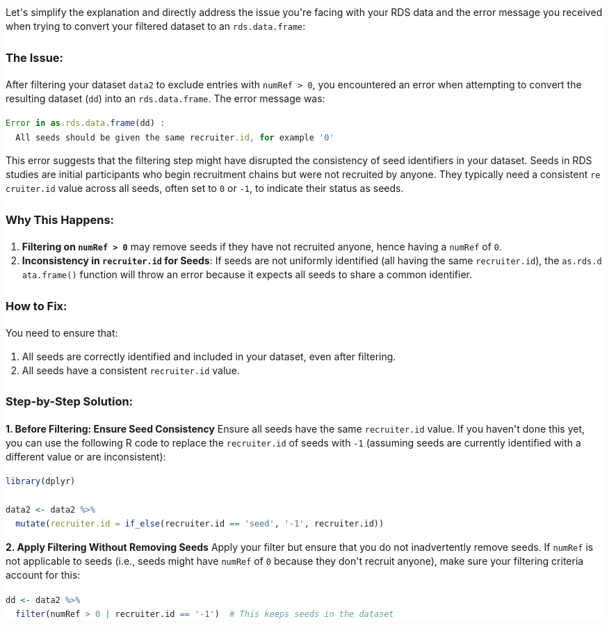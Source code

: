 Let's simplify the explanation and directly address the issue you're facing with your RDS data and the error message you received when trying to convert your filtered dataset to an `rds.data.frame`:

### The Issue:

After filtering your dataset `data2` to exclude entries with `numRef > 0`, you encountered an error when attempting to convert the resulting dataset (`dd`) into an `rds.data.frame`. The error message was:

```javascript
Error in as.rds.data.frame(dd) :
  All seeds should be given the same recruiter.id, for example '0'
```

This error suggests that the filtering step might have disrupted the consistency of seed identifiers in your dataset. Seeds in RDS studies are initial participants who begin recruitment chains but were not recruited by anyone. They typically need a consistent `recruiter.id` value across all seeds, often set to `0` or `-1`, to indicate their status as seeds.

### Why This Happens:

1. **Filtering on `numRef > 0`** may remove seeds if they have not recruited anyone, hence having a `numRef` of `0`.
2. **Inconsistency in `recruiter.id` for Seeds**: If seeds are not uniformly identified (all having the same `recruiter.id`), the `as.rds.data.frame()` function will throw an error because it expects all seeds to share a common identifier.

### How to Fix:

You need to ensure that:

1. All seeds are correctly identified and included in your dataset, even after filtering.
2. All seeds have a consistent `recruiter.id` value.

### Step-by-Step Solution:

**1. Before Filtering: Ensure Seed Consistency** Ensure all seeds have the same `recruiter.id` value. If you haven't done this yet, you can use the following R code to replace the `recruiter.id` of seeds with `-1` (assuming seeds are currently identified with a different value or are inconsistent):

```r
library(dplyr)

data2 <- data2 %>%
  mutate(recruiter.id = if_else(recruiter.id == 'seed', '-1', recruiter.id))
```

**2. Apply Filtering Without Removing Seeds** Apply your filter but ensure that you do not inadvertently remove seeds. If `numRef` is not applicable to seeds (i.e., seeds might have `numRef` of `0` because they don't recruit anyone), make sure your filtering criteria account for this:

```r
dd <- data2 %>%
  filter(numRef > 0 | recruiter.id == '-1')  # This keeps seeds in the dataset
```
